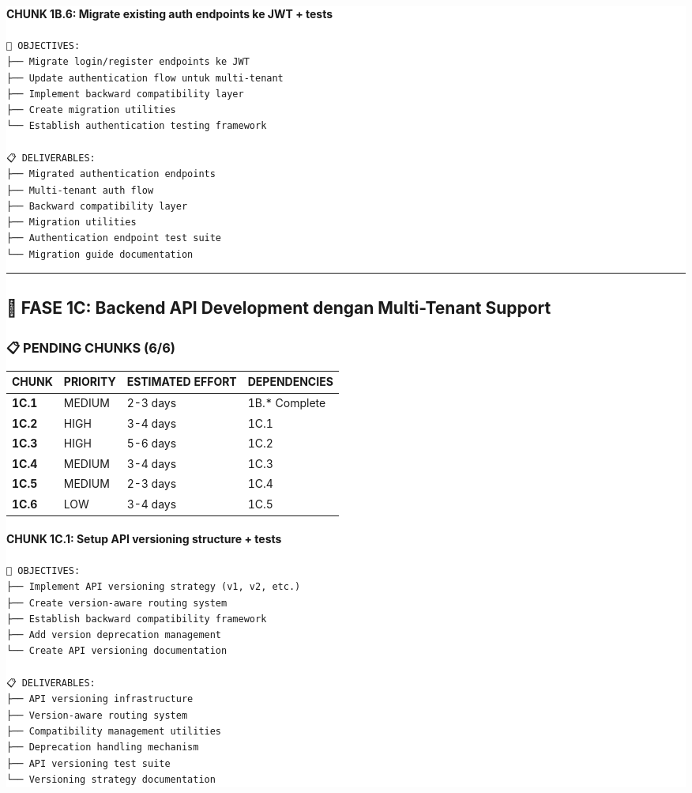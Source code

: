 #### **CHUNK 1B.6: Migrate existing auth endpoints ke JWT + tests**
```
🎯 OBJECTIVES:
├── Migrate login/register endpoints ke JWT
├── Update authentication flow untuk multi-tenant
├── Implement backward compatibility layer
├── Create migration utilities
└── Establish authentication testing framework

📋 DELIVERABLES:
├── Migrated authentication endpoints
├── Multi-tenant auth flow
├── Backward compatibility layer
├── Migration utilities
├── Authentication endpoint test suite
└── Migration guide documentation
```

---

## **🔧 FASE 1C: Backend API Development dengan Multi-Tenant Support**

### **📋 PENDING CHUNKS (6/6)**

| CHUNK | PRIORITY | ESTIMATED EFFORT | DEPENDENCIES |
|-------|----------|------------------|--------------|
| **1C.1** | MEDIUM | 2-3 days | 1B.* Complete |
| **1C.2** | HIGH | 3-4 days | 1C.1 |
| **1C.3** | HIGH | 5-6 days | 1C.2 |
| **1C.4** | MEDIUM | 3-4 days | 1C.3 |
| **1C.5** | MEDIUM | 2-3 days | 1C.4 |
| **1C.6** | LOW | 3-4 days | 1C.5 |

#### **CHUNK 1C.1: Setup API versioning structure + tests**
```
🎯 OBJECTIVES:
├── Implement API versioning strategy (v1, v2, etc.)
├── Create version-aware routing system
├── Establish backward compatibility framework
├── Add version deprecation management
└── Create API versioning documentation

📋 DELIVERABLES:
├── API versioning infrastructure
├── Version-aware routing system
├── Compatibility management utilities
├── Deprecation handling mechanism
├── API versioning test suite
└── Versioning strategy documentation
```
